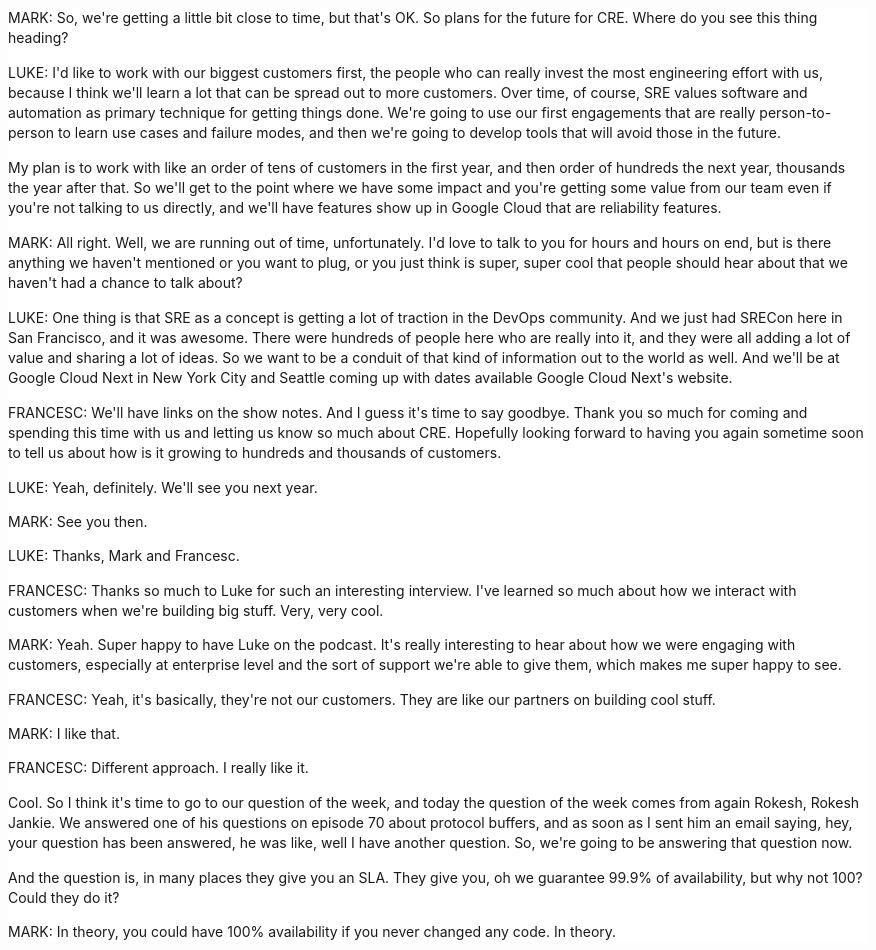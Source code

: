 MARK: So, we're getting a little bit close to time, but that's OK. So plans for the future for CRE. Where do you see this thing heading? 

LUKE: I'd like to work with our biggest customers first, the people who can really invest the most engineering effort with us, because I think we'll learn a lot that can be spread out to more customers. Over time, of course, SRE values software and automation as primary technique for getting things done. We're going to use our first engagements that are really person-to-person to learn use cases and failure modes, and then we're going to develop tools that will avoid those in the future. 

My plan is to work with like an order of tens of customers in the first year, and then order of hundreds the next year, thousands the year after that. So we'll get to the point where we have some impact and you're getting some value from our team even if you're not talking to us directly, and we'll have features show up in Google Cloud that are reliability features. 

MARK: All right. Well, we are running out of time, unfortunately. I'd love to talk to you for hours and hours on end, but is there anything we haven't mentioned or you want to plug, or you just think is super, super cool that people should hear about that we haven't had a chance to talk about? 

LUKE: One thing is that SRE as a concept is getting a lot of traction in the DevOps community. And we just had SRECon here in San Francisco, and it was awesome. There were hundreds of people here who are really into it, and they were all adding a lot of value and sharing a lot of ideas. So we want to be a conduit of that kind of information out to the world as well. And we'll be at Google Cloud Next in New York City and Seattle coming up with dates available Google Cloud Next's website. 

FRANCESC: We'll have links on the show notes. And I guess it's time to say goodbye. Thank you so much for coming and spending this time with us and letting us know so much about CRE. Hopefully looking forward to having you again sometime soon to tell us about how is it growing to hundreds and thousands of customers. 

LUKE: Yeah, definitely. We'll see you next year. 

MARK: See you then. 

LUKE: Thanks, Mark and Francesc. 

FRANCESC: Thanks so much to Luke for such an interesting interview. I've learned so much about how we interact with customers when we're building big stuff. Very, very cool. 

MARK: Yeah. Super happy to have Luke on the podcast. It's really interesting to hear about how we were engaging with customers, especially at enterprise level and the sort of support we're able to give them, which makes me super happy to see. 

FRANCESC: Yeah, it's basically, they're not our customers. They are like our partners on building cool stuff. 

MARK: I like that. 

FRANCESC: Different approach. I really like it. 

Cool. So I think it's time to go to our question of the week, and today the question of the week comes from again Rokesh, Rokesh Jankie. We answered one of his questions on episode 70 about protocol buffers, and as soon as I sent him an email saying, hey, your question has been answered, he was like, well I have another question. So, we're going to be answering that question now. 

And the question is, in many places they give you an SLA. They give you, oh we guarantee 99.9% of availability, but why not 100? Could they do it? 

MARK: In theory, you could have 100% availability if you never changed any code. In theory. 
